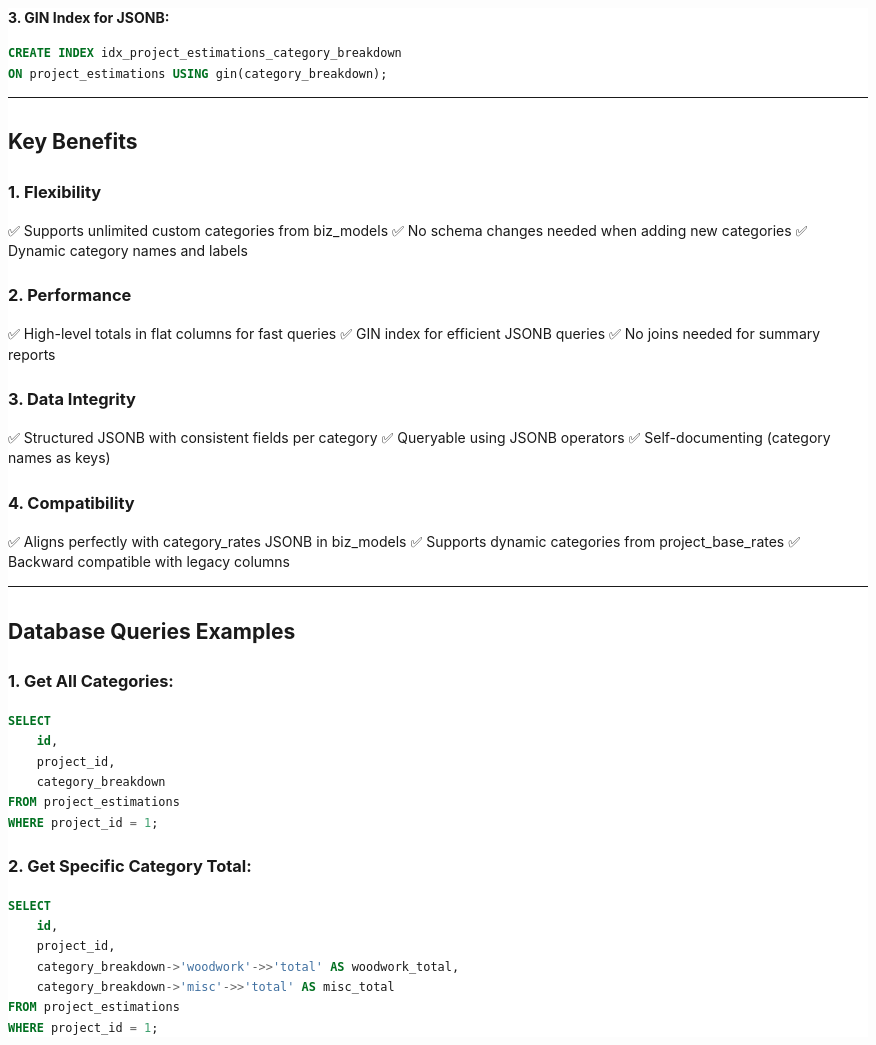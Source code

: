 **3. GIN Index for JSONB:**
```sql
CREATE INDEX idx_project_estimations_category_breakdown 
ON project_estimations USING gin(category_breakdown);
```

---

## **Key Benefits**

### **1. Flexibility**
✅ Supports unlimited custom categories from biz_models
✅ No schema changes needed when adding new categories
✅ Dynamic category names and labels

### **2. Performance**
✅ High-level totals in flat columns for fast queries
✅ GIN index for efficient JSONB queries
✅ No joins needed for summary reports

### **3. Data Integrity**
✅ Structured JSONB with consistent fields per category
✅ Queryable using JSONB operators
✅ Self-documenting (category names as keys)

### **4. Compatibility**
✅ Aligns perfectly with category_rates JSONB in biz_models
✅ Supports dynamic categories from project_base_rates
✅ Backward compatible with legacy columns

---

## **Database Queries Examples**

### **1. Get All Categories:**
```sql
SELECT 
    id,
    project_id,
    category_breakdown
FROM project_estimations 
WHERE project_id = 1;
```

### **2. Get Specific Category Total:**
```sql
SELECT 
    id,
    project_id,
    category_breakdown->'woodwork'->>'total' AS woodwork_total,
    category_breakdown->'misc'->>'total' AS misc_total
FROM project_estimations 
WHERE project_id = 1;
```
